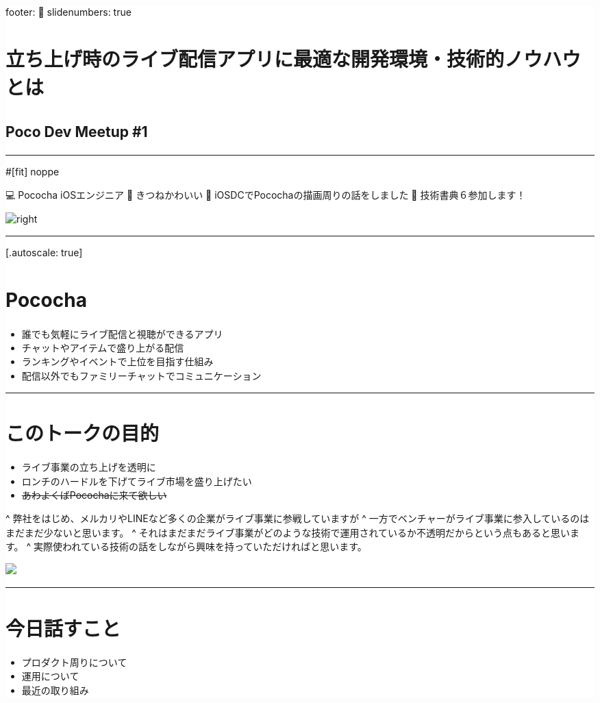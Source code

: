 footer: 🦊
slidenumbers: true

# 立ち上げ時のライブ配信アプリに最適な開発環境・技術的ノウハウとは
## Poco Dev Meetup #1

---

#[fit] noppe

💻 Pococha iOSエンジニア
🦊 きつねかわいい
📱 iOSDCでPocochaの描画周りの話をしました
📖 技術書典６参加します！

![right](profile.png)

---

[.autoscale: true]

# Pococha

- 誰でも気軽にライブ配信と視聴ができるアプリ
- チャットやアイテムで盛り上がる配信
- ランキングやイベントで上位を目指す仕組み
- 配信以外でもファミリーチャットでコミュニケーション

---

# このトークの目的

- ライブ事業の立ち上げを透明に
- ロンチのハードルを下げてライブ市場を盛り上げたい
- ~~あわよくばPocochaに来て欲しい~~

^ 弊社をはじめ、メルカリやLINEなど多くの企業がライブ事業に参戦していますが
^ 一方でベンチャーがライブ事業に参入しているのはまだまだ少ないと思います。
^ それはまだまだライブ事業がどのような技術で運用されているか不透明だからという点もあると思います。
^ 実際使われている技術の話をしながら興味を持っていただければと思います。

![](246x0w.jpg)

---

# 今日話すこと

- プロダクト周りについて
- 運用について
- 最近の取り組み
